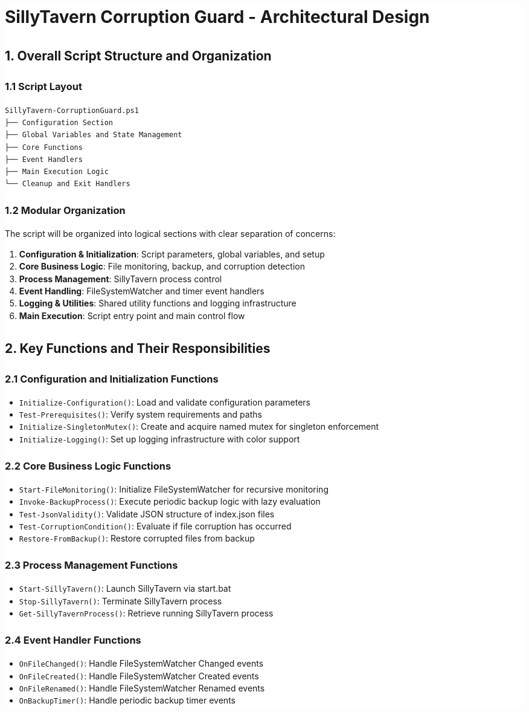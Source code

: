 # SillyTavern Corruption Guard - Architectural Design

## 1. Overall Script Structure and Organization

### 1.1 Script Layout
```
SillyTavern-CorruptionGuard.ps1
├── Configuration Section
├── Global Variables and State Management
├── Core Functions
├── Event Handlers
├── Main Execution Logic
└── Cleanup and Exit Handlers
```

### 1.2 Modular Organization
The script will be organized into logical sections with clear separation of concerns:

1. **Configuration & Initialization**: Script parameters, global variables, and setup
2. **Core Business Logic**: File monitoring, backup, and corruption detection
3. **Process Management**: SillyTavern process control
4. **Event Handling**: FileSystemWatcher and timer event handlers
5. **Logging & Utilities**: Shared utility functions and logging infrastructure
6. **Main Execution**: Script entry point and main control flow

## 2. Key Functions and Their Responsibilities

### 2.1 Configuration and Initialization Functions
- `Initialize-Configuration()`: Load and validate configuration parameters
- `Test-Prerequisites()`: Verify system requirements and paths
- `Initialize-SingletonMutex()`: Create and acquire named mutex for singleton enforcement
- `Initialize-Logging()`: Set up logging infrastructure with color support

### 2.2 Core Business Logic Functions
- `Start-FileMonitoring()`: Initialize FileSystemWatcher for recursive monitoring
- `Invoke-BackupProcess()`: Execute periodic backup logic with lazy evaluation
- `Test-JsonValidity()`: Validate JSON structure of index.json files
- `Test-CorruptionCondition()`: Evaluate if file corruption has occurred
- `Restore-FromBackup()`: Restore corrupted files from backup

### 2.3 Process Management Functions
- `Start-SillyTavern()`: Launch SillyTavern via start.bat
- `Stop-SillyTavern()`: Terminate SillyTavern process
- `Get-SillyTavernProcess()`: Retrieve running SillyTavern process

### 2.4 Event Handler Functions
- `OnFileChanged()`: Handle FileSystemWatcher Changed events
- `OnFileCreated()`: Handle FileSystemWatcher Created events
- `OnFileRenamed()`: Handle FileSystemWatcher Renamed events
- `OnBackupTimer()`: Handle periodic backup timer events

